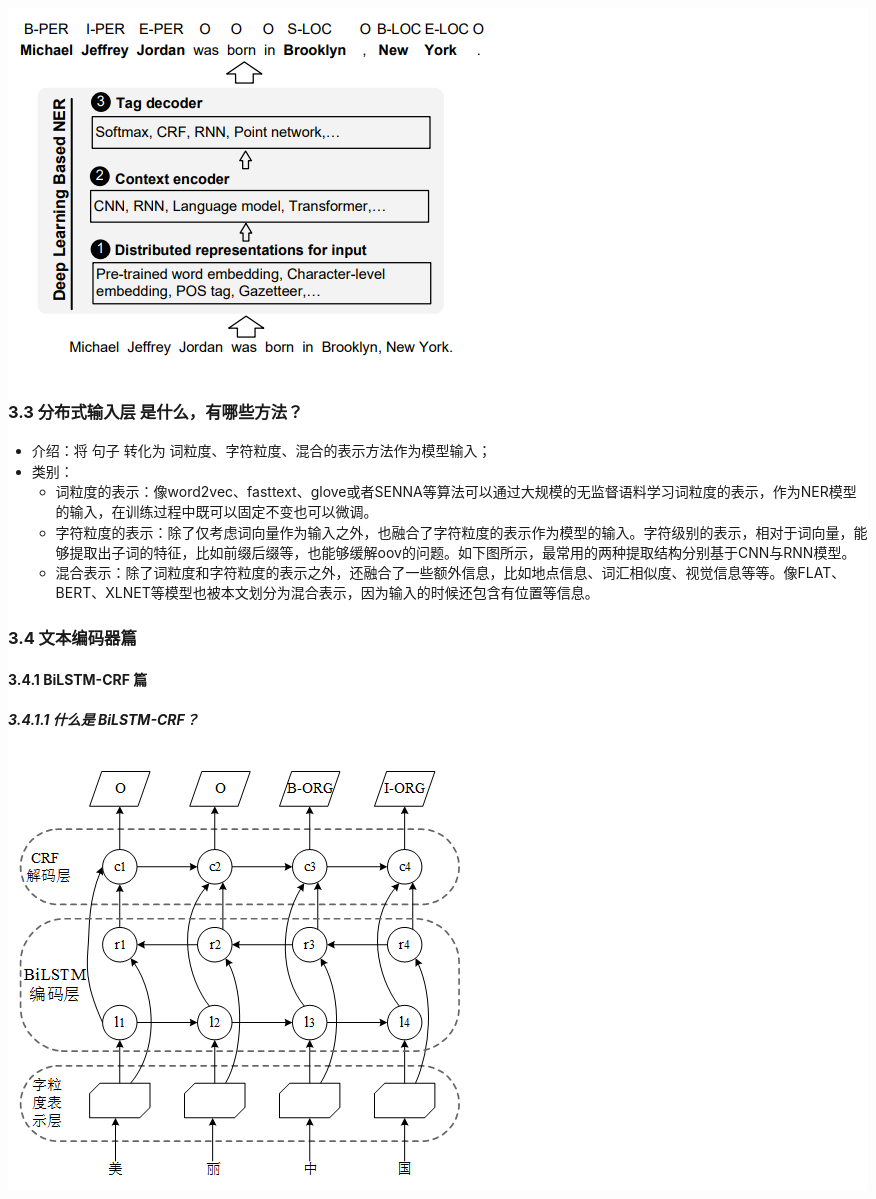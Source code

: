 ![](img/微信截图_20210107230805.png)

### 3.3 分布式输入层 是什么，有哪些方法？

- 介绍：将 句子 转化为 词粒度、字符粒度、混合的表示方法作为模型输入；
- 类别：
  - 词粒度的表示：像word2vec、fasttext、glove或者SENNA等算法可以通过大规模的无监督语料学习词粒度的表示，作为NER模型的输入，在训练过程中既可以固定不变也可以微调。
  - 字符粒度的表示：除了仅考虑词向量作为输入之外，也融合了字符粒度的表示作为模型的输入。字符级别的表示，相对于词向量，能够提取出子词的特征，比如前缀后缀等，也能够缓解oov的问题。如下图所示，最常用的两种提取结构分别基于CNN与RNN模型。
  - 混合表示：除了词粒度和字符粒度的表示之外，还融合了一些额外信息，比如地点信息、词汇相似度、视觉信息等等。像FLAT、BERT、XLNET等模型也被本文划分为混合表示，因为输入的时候还包含有位置等信息。

### 3.4 文本编码器篇

#### 3.4.1 BiLSTM-CRF 篇

##### 3.4.1.1 什么是 BiLSTM-CRF？

![](img/微信截图_20201229225910.png)
